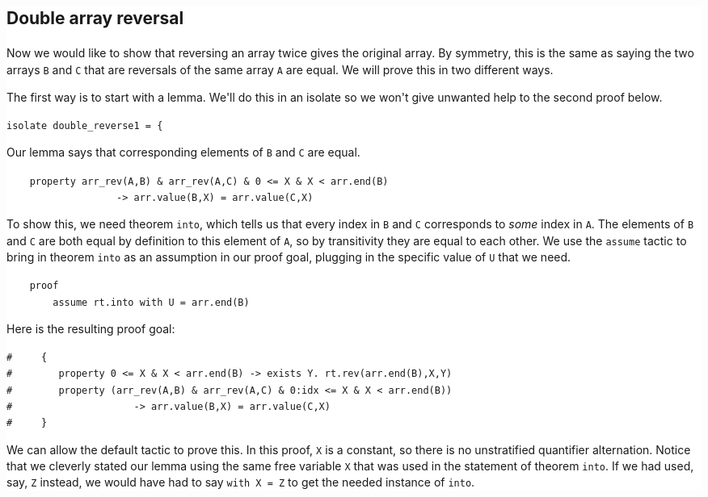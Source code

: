 Double array reversal
---------------------

Now we would like to show that reversing an array twice gives the
original array. By symmetry, this is the same as saying the two
arrays `B` and `C` that are reversals of the same array `A` are
equal. We will prove this in two different ways.

The first way is to start with a lemma. We'll do this in an isolate
so we won't give unwanted help to the second proof below.

```
isolate double_reverse1 = {

```
Our lemma says that corresponding elements of `B` and `C` are equal.

```
    property arr_rev(A,B) & arr_rev(A,C) & 0 <= X & X < arr.end(B)
                   -> arr.value(B,X) = arr.value(C,X)

```
To show this, we need theorem `into`, which tells us that every
index in `B` and `C` corresponds to *some* index in `A`. 
The elements of `B` and `C` are both equal by definition to this
element of `A`, so by transitivity they are equal to each
other. We use the `assume` tactic to bring in theorem `into` as
an assumption in our proof goal, plugging in the specific value
of `U` that we need.

```
    proof
        assume rt.into with U = arr.end(B)

```
Here is the resulting proof goal:

    #     {
    #        property 0 <= X & X < arr.end(B) -> exists Y. rt.rev(arr.end(B),X,Y)
    #        property (arr_rev(A,B) & arr_rev(A,C) & 0:idx <= X & X < arr.end(B)) 
    #                     -> arr.value(B,X) = arr.value(C,X)
    #     }

We can allow the default tactic to prove this. In this proof,
`X` is a constant, so there is no unstratified quantifier
alternation.  Notice that we cleverly stated our lemma using the
same free variable `X` that was used in the statement of theorem
`into`. If we had used, say, `Z` instead, we would have had to
say `with X = Z` to get the needed instance of `into`.
